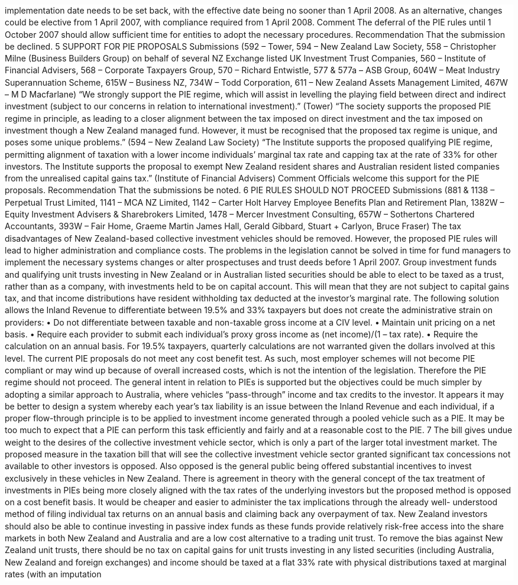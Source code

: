 implementation date needs to be set back, with the effective date being no sooner than 1 April 2008. As an alternative, changes could be elective from 1 April 2007, with compliance required from 1 April 2008. Comment The deferral of the PIE rules until 1 October 2007 should allow sufficient time for entities to adopt the necessary procedures. Recommendation That the submission be declined. 5 SUPPORT FOR PIE PROPOSALS Submissions (592 – Tower, 594 – New Zealand Law Society, 558 – Christopher Milne (Business Builders Group) on behalf of several NZ Exchange listed UK Investment Trust Companies, 560 – Institute of Financial Advisers, 568 – Corporate Taxpayers Group, 570 – Richard Entwistle, 577 & 577a – ASB Group, 604W – Meat Industry Superannuation Scheme, 615W – Business NZ, 734W – Todd Corporation, 611 – New Zealand Assets Management Limited, 467W – M D Macfarlane) “We strongly support the PIE regime, which will assist in levelling the playing field between direct and indirect investment (subject to our concerns in relation to international investment).” (Tower) “The society supports the proposed PIE regime in principle, as leading to a closer alignment between the tax imposed on direct investment and the tax imposed on investment though a New Zealand managed fund. However, it must be recognised that the proposed tax regime is unique, and poses some unique problems.” (594 – New Zealand Law Society) “The Institute supports the proposed qualifying PIE regime, permitting alignment of taxation with a lower income individuals’ marginal tax rate and capping tax at the rate of 33% for other investors. The Institute supports the proposal to exempt New Zealand resident shares and Australian resident listed companies from the unrealised capital gains tax.” (Institute of Financial Advisers) Comment Officials welcome this support for the PIE proposals. Recommendation That the submissions be noted. 6 PIE RULES SHOULD NOT PROCEED Submissions (881 & 1138 – Perpetual Trust Limited, 1141 – MCA NZ Limited, 1142 – Carter Holt Harvey Employee Benefits Plan and Retirement Plan, 1382W – Equity Investment Advisers & Sharebrokers Limited, 1478 – Mercer Investment Consulting, 657W – Sothertons Chartered Accountants, 393W – Fair Home, Graeme Martin James Hall, Gerald Gibbard, Stuart + Carlyon, Bruce Fraser) The tax disadvantages of New Zealand-based collective investment vehicles should be removed. However, the proposed PIE rules will lead to higher administration and compliance costs. The problems in the legislation cannot be solved in time for fund managers to implement the necessary systems changes or alter prospectuses and trust deeds before 1 April 2007. Group investment funds and qualifying unit trusts investing in New Zealand or in Australian listed securities should be able to elect to be taxed as a trust, rather than as a company, with investments held to be on capital account. This will mean that they are not subject to capital gains tax, and that income distributions have resident withholding tax deducted at the investor’s marginal rate. The following solution allows the Inland Revenue to differentiate between 19.5% and 33% taxpayers but does not create the administrative strain on providers: • Do not differentiate between taxable and non-taxable gross income at a CIV level. • Maintain unit pricing on a net basis. • Require each provider to submit each individual’s proxy gross income as (net income)/(1 – tax rate). • Require the calculation on an annual basis. For 19.5% taxpayers, quarterly calculations are not warranted given the dollars involved at this level. The current PIE proposals do not meet any cost benefit test. As such, most employer schemes will not become PIE compliant or may wind up because of overall increased costs, which is not the intention of the legislation. Therefore the PIE regime should not proceed. The general intent in relation to PIEs is supported but the objectives could be much simpler by adopting a similar approach to Australia, where vehicles “pass-through” income and tax credits to the investor. It appears it may be better to design a system whereby each year’s tax liability is an issue between the Inland Revenue and each individual, if a proper flow-through principle is to be applied to investment income generated through a pooled vehicle such as a PIE. It may be too much to expect that a PIE can perform this task efficiently and fairly and at a reasonable cost to the PIE. 7 The bill gives undue weight to the desires of the collective investment vehicle sector, which is only a part of the larger total investment market. The proposed measure in the taxation bill that will see the collective investment vehicle sector granted significant tax concessions not available to other investors is opposed. Also opposed is the general public being offered substantial incentives to invest exclusively in these vehicles in New Zealand. There is agreement in theory with the general concept of the tax treatment of investments in PIEs being more closely aligned with the tax rates of the underlying investors but the proposed method is opposed on a cost benefit basis. It would be cheaper and easier to administer the tax implications through the already well- understood method of filing individual tax returns on an annual basis and claiming back any overpayment of tax. New Zealand investors should also be able to continue investing in passive index funds as these funds provide relatively risk-free access into the share markets in both New Zealand and Australia and are a low cost alternative to a trading unit trust. To remove the bias against New Zealand unit trusts, there should be no tax on capital gains for unit trusts investing in any listed securities (including Australia, New Zealand and foreign exchanges) and income should be taxed at a flat 33% rate with physical distributions taxed at marginal rates (with an imputation